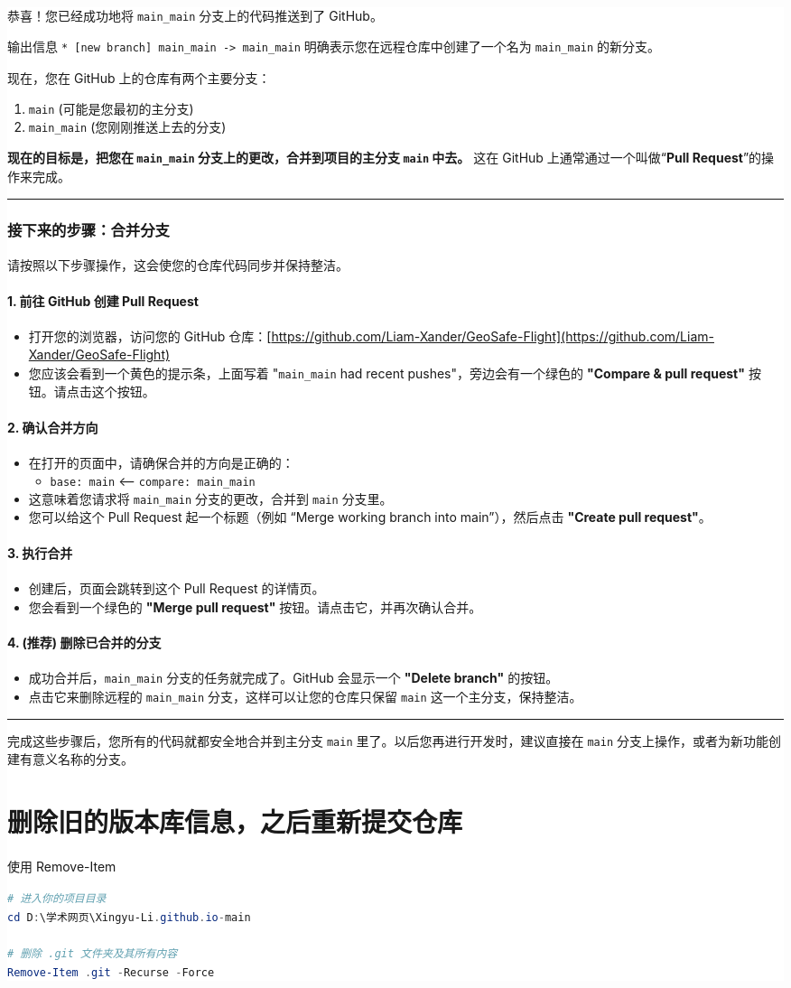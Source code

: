 恭喜！您已经成功地将 `main_main` 分支上的代码推送到了 GitHub。

输出信息 `* [new branch] main_main -> main_main` 明确表示您在远程仓库中创建了一个名为 `main_main` 的新分支。

现在，您在 GitHub 上的仓库有两个主要分支：
1.  `main` (可能是您最初的主分支)
2.  `main_main` (您刚刚推送上去的分支)

**现在的目标是，把您在 `main_main` 分支上的更改，合并到项目的主分支 `main` 中去。** 这在 GitHub 上通常通过一个叫做“**Pull Request**”的操作来完成。

---
### **接下来的步骤：合并分支**

请按照以下步骤操作，这会使您的仓库代码同步并保持整洁。

#### **1. 前往 GitHub 创建 Pull Request**
-   打开您的浏览器，访问您的 GitHub 仓库：[https://github.com/Liam-Xander/GeoSafe-Flight](https://github.com/Liam-Xander/GeoSafe-Flight)
-   您应该会看到一个黄色的提示条，上面写着 "`main_main` had recent pushes"，旁边会有一个绿色的 **"Compare & pull request"** 按钮。请点击这个按钮。



#### **2. 确认合并方向**
-   在打开的页面中，请确保合并的方向是正确的：
    -   `base: main`  <--  `compare: main_main`
-   这意味着您请求将 `main_main` 分支的更改，合并到 `main` 分支里。
-   您可以给这个 Pull Request 起一个标题（例如 “Merge working branch into main”），然后点击 **"Create pull request"**。

#### **3. 执行合并**
-   创建后，页面会跳转到这个 Pull Request 的详情页。
-   您会看到一个绿色的 **"Merge pull request"** 按钮。请点击它，并再次确认合并。

#### **4. (推荐) 删除已合并的分支**
-   成功合并后，`main_main` 分支的任务就完成了。GitHub 会显示一个 **"Delete branch"** 的按钮。
-   点击它来删除远程的 `main_main` 分支，这样可以让您的仓库只保留 `main` 这一个主分支，保持整洁。

---
完成这些步骤后，您所有的代码就都安全地合并到主分支 `main` 里了。以后您再进行开发时，建议直接在 `main` 分支上操作，或者为新功能创建有意义名称的分支。









# 删除旧的版本库信息，之后重新提交仓库
使用 Remove-Item

```powershell
# 进入你的项目目录
cd D:\学术网页\Xingyu-Li.github.io-main

# 删除 .git 文件夹及其所有内容
Remove-Item .git -Recurse -Force
```
